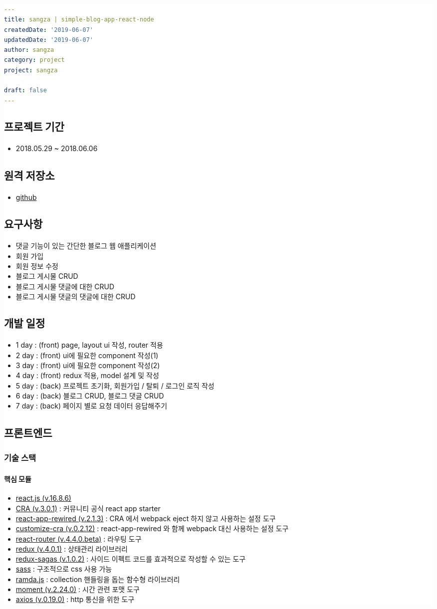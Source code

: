 ```yaml
---
title: sangza | simple-blog-app-react-node
createdDate: '2019-06-07'
updatedDate: '2019-06-07'
author: sangza
category: project
project: sangza

draft: false
---
```


## 프로젝트 기간

- 2018.05.29 ~ 2018.06.06

## 원격 저장소

- [github](https://github.com/sc372/simple-blog-app-react-node)

## 요구사항

- 댓글 기능이 있는 간단한 블로그 웹 애플리케이션
- 회원 가입
- 회원 정보 수정
- 블로그 게시물 CRUD
- 블로그 게시물 댓글에 대한 CRUD
- 블로그 게시물 댓글의 댓글에 대한 CRUD

## 개발 일정

- 1 day : (front) page, layout ui 작성, router 적용
- 2 day : (front) ui에 필요한 component 작성(1)
- 3 day : (front) ui에 필요한 component 작성(2)
- 4 day : (front) redux 적용, model 설계 및 작성
- 5 day : (back) 프로젝트 초기화, 회원가입 / 탈퇴 / 로그인 로직 작성
- 6 day : (back) 블로그 CRUD, 블로그 댓글 CRUD
- 7 day : (back) 페이지 별로 요청 데이터 응답해주기

## 프론트엔드

### 기술 스택

#### 핵심 모듈

- [react.js (v.16.8.6)](https://reactjs.org/)
- [CRA (v.3.0.1)](https://github.com/facebook/create-react-app) : 커뮤니티 공식 react app starter
- [react-app-rewired (v.2.1.3)]() : CRA 에서 webpack eject 하지 않고 사용하는 설정 도구
- [customize-cra (v.0.2.12)](https://github.com/arackaf/customize-cra) :
  react-app-rewired 와 함께 webpack 대신 사용하는 설정 도구
- [react-router (v.4.4.0.beta)](https://github.com/ReactTraining/react-router) : 라우팅 도구
- [redux (v.4.0.1)](https://github.com/reduxjs/redux) : 상태관리 라이브러리
- [redux-sagas (v.1.0.2)](https://github.com/redux-saga/redux-saga) : 사이드 이펙트 코드를 효과적으로 작성할 수 있는 도구
- [sass](https://sass-lang.com/) : 구조적으로 css 사용 가능
- [ramda.js](https://ramdajs.com/) : collection 핸들링을 돕는 함수형 라이브러리
- [moment (v.2.24.0)](https://momentjs.com/) : 시간 관련 포맷 도구
- [axios (v.0.19.0)](https://github.com/axios/axios) : http 통신을 위한 도구

